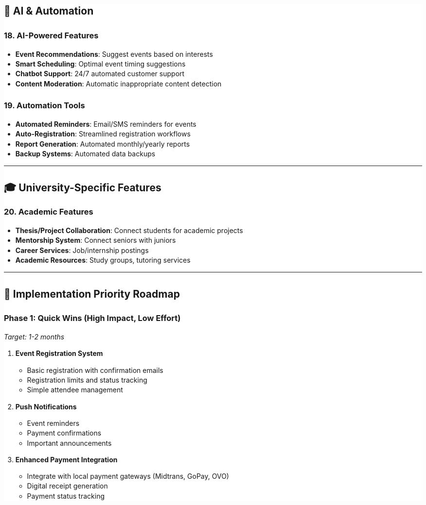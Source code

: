 
## 🤖 **AI & Automation**

### 18. **AI-Powered Features**

-   **Event Recommendations**: Suggest events based on interests
-   **Smart Scheduling**: Optimal event timing suggestions
-   **Chatbot Support**: 24/7 automated customer support
-   **Content Moderation**: Automatic inappropriate content detection

### 19. **Automation Tools**

-   **Automated Reminders**: Email/SMS reminders for events
-   **Auto-Registration**: Streamlined registration workflows
-   **Report Generation**: Automated monthly/yearly reports
-   **Backup Systems**: Automated data backups

---

## 🎓 **University-Specific Features**

### 20. **Academic Features**

-   **Thesis/Project Collaboration**: Connect students for academic projects
-   **Mentorship System**: Connect seniors with juniors
-   **Career Services**: Job/internship postings
-   **Academic Resources**: Study groups, tutoring services

---

## 🎯 **Implementation Priority Roadmap**

### **Phase 1: Quick Wins (High Impact, Low Effort)**

_Target: 1-2 months_

1. **Event Registration System**

    - Basic registration with confirmation emails
    - Registration limits and status tracking
    - Simple attendee management

2. **Push Notifications**

    - Event reminders
    - Payment confirmations
    - Important announcements

3. **Enhanced Payment Integration**

    - Integrate with local payment gateways (Midtrans, GoPay, OVO)
    - Digital receipt generation
    - Payment status tracking
